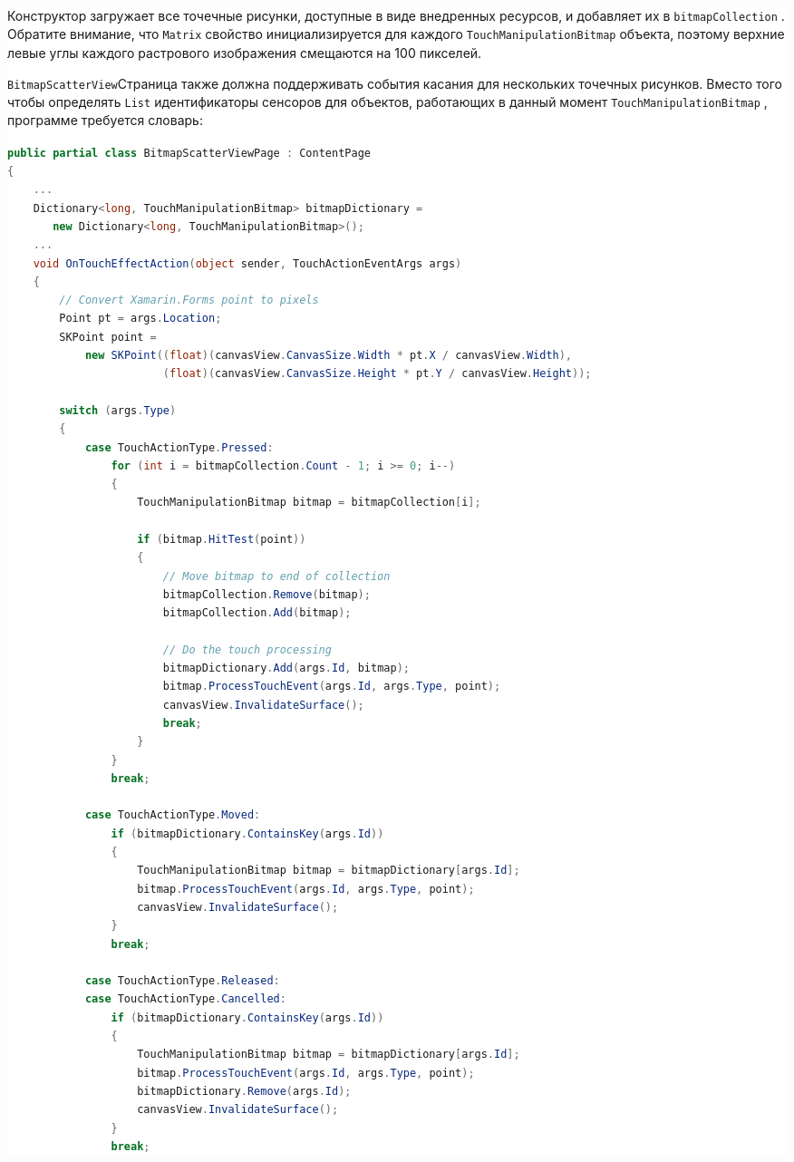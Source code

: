 Конструктор загружает все точечные рисунки, доступные в виде внедренных ресурсов, и добавляет их в `bitmapCollection` . Обратите внимание, что `Matrix` свойство инициализируется для каждого `TouchManipulationBitmap` объекта, поэтому верхние левые углы каждого растрового изображения смещаются на 100 пикселей.

`BitmapScatterView`Страница также должна поддерживать события касания для нескольких точечных рисунков. Вместо того чтобы определять `List` идентификаторы сенсоров для объектов, работающих в данный момент `TouchManipulationBitmap` , программе требуется словарь:

```csharp
public partial class BitmapScatterViewPage : ContentPage
{
    ...
    Dictionary<long, TouchManipulationBitmap> bitmapDictionary =
       new Dictionary<long, TouchManipulationBitmap>();
    ...
    void OnTouchEffectAction(object sender, TouchActionEventArgs args)
    {
        // Convert Xamarin.Forms point to pixels
        Point pt = args.Location;
        SKPoint point =
            new SKPoint((float)(canvasView.CanvasSize.Width * pt.X / canvasView.Width),
                        (float)(canvasView.CanvasSize.Height * pt.Y / canvasView.Height));

        switch (args.Type)
        {
            case TouchActionType.Pressed:
                for (int i = bitmapCollection.Count - 1; i >= 0; i--)
                {
                    TouchManipulationBitmap bitmap = bitmapCollection[i];

                    if (bitmap.HitTest(point))
                    {
                        // Move bitmap to end of collection
                        bitmapCollection.Remove(bitmap);
                        bitmapCollection.Add(bitmap);

                        // Do the touch processing
                        bitmapDictionary.Add(args.Id, bitmap);
                        bitmap.ProcessTouchEvent(args.Id, args.Type, point);
                        canvasView.InvalidateSurface();
                        break;
                    }
                }
                break;

            case TouchActionType.Moved:
                if (bitmapDictionary.ContainsKey(args.Id))
                {
                    TouchManipulationBitmap bitmap = bitmapDictionary[args.Id];
                    bitmap.ProcessTouchEvent(args.Id, args.Type, point);
                    canvasView.InvalidateSurface();
                }
                break;

            case TouchActionType.Released:
            case TouchActionType.Cancelled:
                if (bitmapDictionary.ContainsKey(args.Id))
                {
                    TouchManipulationBitmap bitmap = bitmapDictionary[args.Id];
                    bitmap.ProcessTouchEvent(args.Id, args.Type, point);
                    bitmapDictionary.Remove(args.Id);
                    canvasView.InvalidateSurface();
                }
                break;
```